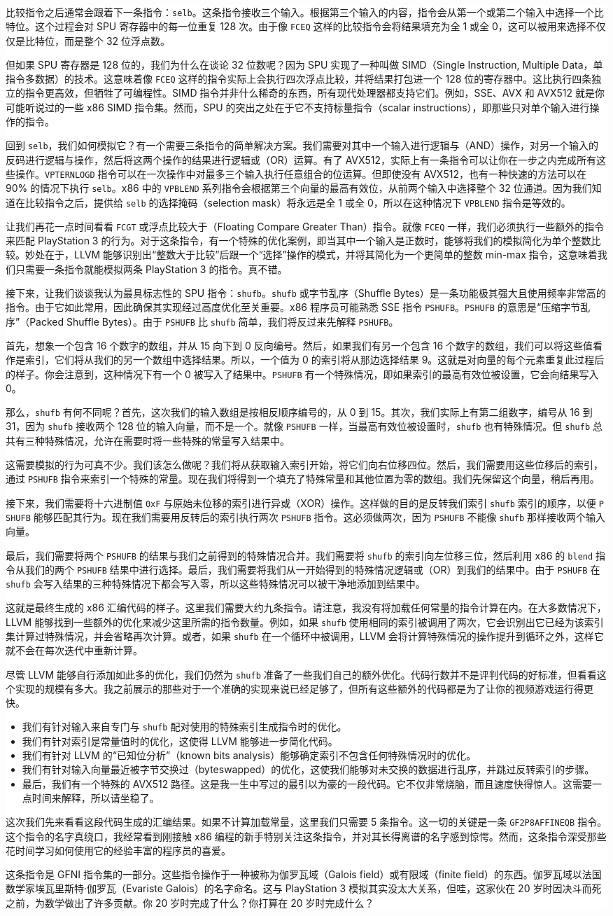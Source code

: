 比较指令之后通常会跟着下一条指令：`selb`。这条指令接收三个输入。根据第三个输入的内容，指令会从第一个或第二个输入中选择一个比特位。这个过程会对 SPU 寄存器中的每一位重复 128 次。由于像 `FCEQ` 这样的比较指令会将结果填充为全 1 或全 0，这可以被用来选择不仅仅是比特位，而是整个 32 位浮点数。

但如果 SPU 寄存器是 128 位的，我们为什么在谈论 32 位数呢？因为 SPU 实现了一种叫做 SIMD（Single Instruction, Multiple Data，单指令多数据）的技术。这意味着像 `FCEQ` 这样的指令实际上会执行四次浮点比较，并将结果打包进一个 128 位的寄存器中。这比执行四条独立的指令更高效，但牺牲了可编程性。SIMD 指令并非什么稀奇的东西，所有现代处理器都支持它们。例如，SSE、AVX 和 AVX512 就是你可能听说过的一些 x86 SIMD 指令集。然而，SPU 的突出之处在于它不支持标量指令（scalar instructions），即那些只对单个输入进行操作的指令。

回到 `selb`，我们如何模拟它？有一个需要三条指令的简单解决方案。我们需要对其中一个输入进行逻辑与（AND）操作，对另一个输入的反码进行逻辑与操作，然后将这两个操作的结果进行逻辑或（OR）运算。有了 AVX512，实际上有一条指令可以让你在一步之内完成所有这些操作。`VPTERNLOGD` 指令可以在一次操作中对最多三个输入执行任意组合的位运算。但即使没有 AVX512，也有一种快速的方法可以在 90% 的情况下执行 `selb`。x86 中的 `VPBLEND` 系列指令会根据第三个向量的最高有效位，从前两个输入中选择整个 32 位通道。因为我们知道在比较指令之后，提供给 `selb` 的选择掩码（selection mask）将永远是全 1 或全 0，所以在这种情况下 `VPBLEND` 指令是等效的。

让我们再花一点时间看看 `FCGT` 或浮点比较大于（Floating Compare Greater Than）指令。就像 `FCEQ` 一样，我们必须执行一些额外的指令来匹配 PlayStation 3 的行为。对于这条指令，有一个特殊的优化案例，即当其中一个输入是正数时，能够将我们的模拟简化为单个整数比较。妙处在于，LLVM 能够识别出“整数大于比较”后跟一个“选择”操作的模式，并将其简化为一个更简单的整数 min-max 指令，这意味着我们只需要一条指令就能模拟两条 PlayStation 3 的指令。真不错。

接下来，让我们谈谈我认为最具标志性的 SPU 指令：`shufb`。`shufb` 或字节乱序（Shuffle Bytes）是一条功能极其强大且使用频率非常高的指令。由于它如此常用，因此确保其实现经过高度优化至关重要。x86 程序员可能熟悉 SSE 指令 `PSHUFB`。`PSHUFB` 的意思是“压缩字节乱序”（Packed Shuffle Bytes）。由于 `PSHUFB` 比 `shufb` 简单，我们将反过来先解释 `PSHUFB`。

首先，想象一个包含 16 个数字的数组，并从 15 向下到 0 反向编号。然后，如果我们有另一个包含 16 个数字的数组，我们可以将这些值看作是索引，它们将从我们的另一个数组中选择结果。所以，一个值为 0 的索引将从那边选择结果 9。这就是对向量的每个元素重复此过程后的样子。你会注意到，这种情况下有一个 0 被写入了结果中。`PSHUFB` 有一个特殊情况，即如果索引的最高有效位被设置，它会向结果写入 0。

那么，`shufb` 有何不同呢？首先，这次我们的输入数组是按相反顺序编号的，从 0 到 15。其次，我们实际上有第二组数字，编号从 16 到 31，因为 `shufb` 接收两个 128 位的输入向量，而不是一个。就像 `PSHUFB` 一样，当最高有效位被设置时，`shufb` 也有特殊情况。但 `shufb` 总共有三种特殊情况，允许在需要时将一些特殊的常量写入结果中。

这需要模拟的行为可真不少。我们该怎么做呢？我们将从获取输入索引开始，将它们向右位移四位。然后，我们需要用这些位移后的索引，通过 `PSHUFB` 指令来索引一个特殊的常量。现在我们将得到一个填充了特殊常量和其他位置为零的数组。我们先保留这个向量，稍后再用。

接下来，我们需要将十六进制值 `0xF` 与原始未位移的索引进行异或（XOR）操作。这样做的目的是反转我们索引 `shufb` 索引的顺序，以便 `PSHUFB` 能够匹配其行为。现在我们需要用反转后的索引执行两次 `PSHUFB` 指令。这必须做两次，因为 `PSHUFB` 不能像 `shufb` 那样接收两个输入向量。

最后，我们需要将两个 `PSHUFB` 的结果与我们之前得到的特殊情况合并。我们需要将 `shufb` 的索引向左位移三位，然后利用 x86 的 `blend` 指令从我们的两个 `PSHUFB` 结果中进行选择。最后，我们需要将我们从一开始得到的特殊情况逻辑或（OR）到我们的结果中。由于 `PSHUFB` 在 `shufb` 会写入结果的三种特殊情况下都会写入零，所以这些特殊情况可以被干净地添加到结果中。

这就是最终生成的 x86 汇编代码的样子。这里我们需要大约九条指令。请注意，我没有将加载任何常量的指令计算在内。在大多数情况下，LLVM 能够找到一些额外的优化来减少这里所需的指令数量。例如，如果 `shufb` 使用相同的索引被调用了两次，它会识别出它已经为该索引集计算过特殊情况，并会省略再次计算。或者，如果 `shufb` 在一个循环中被调用，LLVM 会将计算特殊情况的操作提升到循环之外，这样它就不会在每次迭代中重新计算。

尽管 LLVM 能够自行添加如此多的优化，我们仍然为 `shufb` 准备了一些我们自己的额外优化。代码行数并不是评判代码的好标准，但看看这个实现的规模有多大。我之前展示的那些对于一个准确的实现来说已经足够了，但所有这些额外的代码都是为了让你的视频游戏运行得更快。

*   我们有针对输入来自专门与 `shufb` 配对使用的特殊索引生成指令时的优化。
*   我们有针对索引是常量值时的优化，这使得 LLVM 能够进一步简化代码。
*   我们有针对 LLVM 的“已知位分析”（known bits analysis）能够确定索引不包含任何特殊情况时的优化。
*   我们有针对输入向量最近被字节交换过（byteswapped）的优化，这使我们能够对未交换的数据进行乱序，并跳过反转索引的步骤。
*   最后，我们有一个特殊的 AVX512 路径。这是我一生中写过的最引以为豪的一段代码。它不仅非常烧脑，而且速度快得惊人。这需要一点时间来解释，所以请坐稳了。

这次我们先来看看这段代码生成的汇编结果。如果不计算加载常量，这里我们只需要 5 条指令。这一切的关键是一条 `GF2P8AFFINEQB` 指令。这个指令的名字真绕口，我经常看到刚接触 x86 编程的新手特别关注这条指令，并对其长得离谱的名字感到惊愕。然而，这条指令深受那些花时间学习如何使用它的经验丰富的程序员的喜爱。

这条指令是 GFNI 指令集的一部分。这些指令操作于一种被称为伽罗瓦域（Galois field）或有限域（finite field）的东西。伽罗瓦域以法国数学家埃瓦里斯特·伽罗瓦（Evariste Galois）的名字命名。这与 PlayStation 3 模拟其实没太大关系，但哇，这家伙在 20 岁时因决斗而死之前，为数学做出了许多贡献。你 20 岁时完成了什么？你打算在 20 岁时完成什么？
